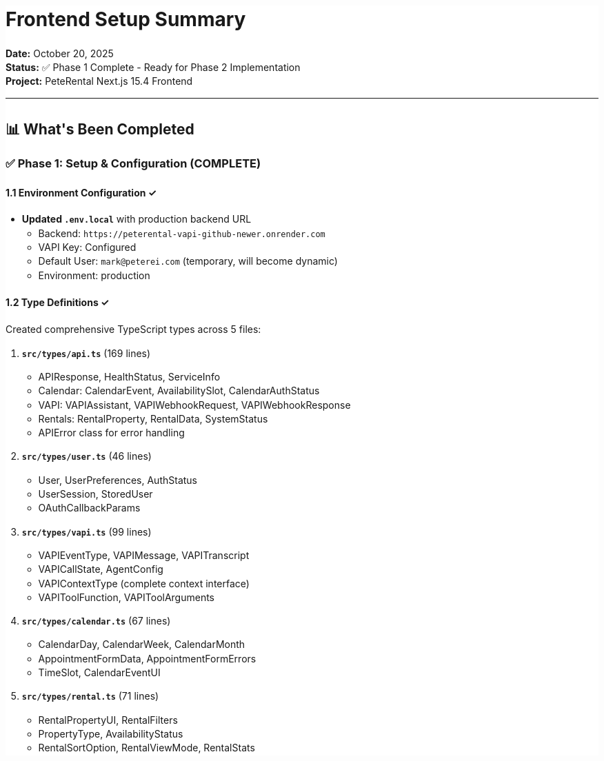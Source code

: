 # Frontend Setup Summary

**Date:** October 20, 2025  
**Status:** ✅ Phase 1 Complete - Ready for Phase 2 Implementation  
**Project:** PeteRental Next.js 15.4 Frontend

---

## 📊 What's Been Completed

### ✅ Phase 1: Setup & Configuration (COMPLETE)

#### 1.1 Environment Configuration ✓

- **Updated `.env.local`** with production backend URL
  - Backend: `https://peterental-vapi-github-newer.onrender.com`
  - VAPI Key: Configured
  - Default User: `mark@peterei.com` (temporary, will become dynamic)
  - Environment: production

#### 1.2 Type Definitions ✓

Created comprehensive TypeScript types across 5 files:

1. **`src/types/api.ts`** (169 lines)

   - APIResponse<T>, HealthStatus, ServiceInfo
   - Calendar: CalendarEvent, AvailabilitySlot, CalendarAuthStatus
   - VAPI: VAPIAssistant, VAPIWebhookRequest, VAPIWebhookResponse
   - Rentals: RentalProperty, RentalData, SystemStatus
   - APIError class for error handling

2. **`src/types/user.ts`** (46 lines)

   - User, UserPreferences, AuthStatus
   - UserSession, StoredUser
   - OAuthCallbackParams

3. **`src/types/vapi.ts`** (99 lines)

   - VAPIEventType, VAPIMessage, VAPITranscript
   - VAPICallState, AgentConfig
   - VAPIContextType (complete context interface)
   - VAPIToolFunction, VAPIToolArguments

4. **`src/types/calendar.ts`** (67 lines)

   - CalendarDay, CalendarWeek, CalendarMonth
   - AppointmentFormData, AppointmentFormErrors
   - TimeSlot, CalendarEventUI

5. **`src/types/rental.ts`** (71 lines)

   - RentalPropertyUI, RentalFilters
   - PropertyType, AvailabilityStatus
   - RentalSortOption, RentalViewMode, RentalStats
